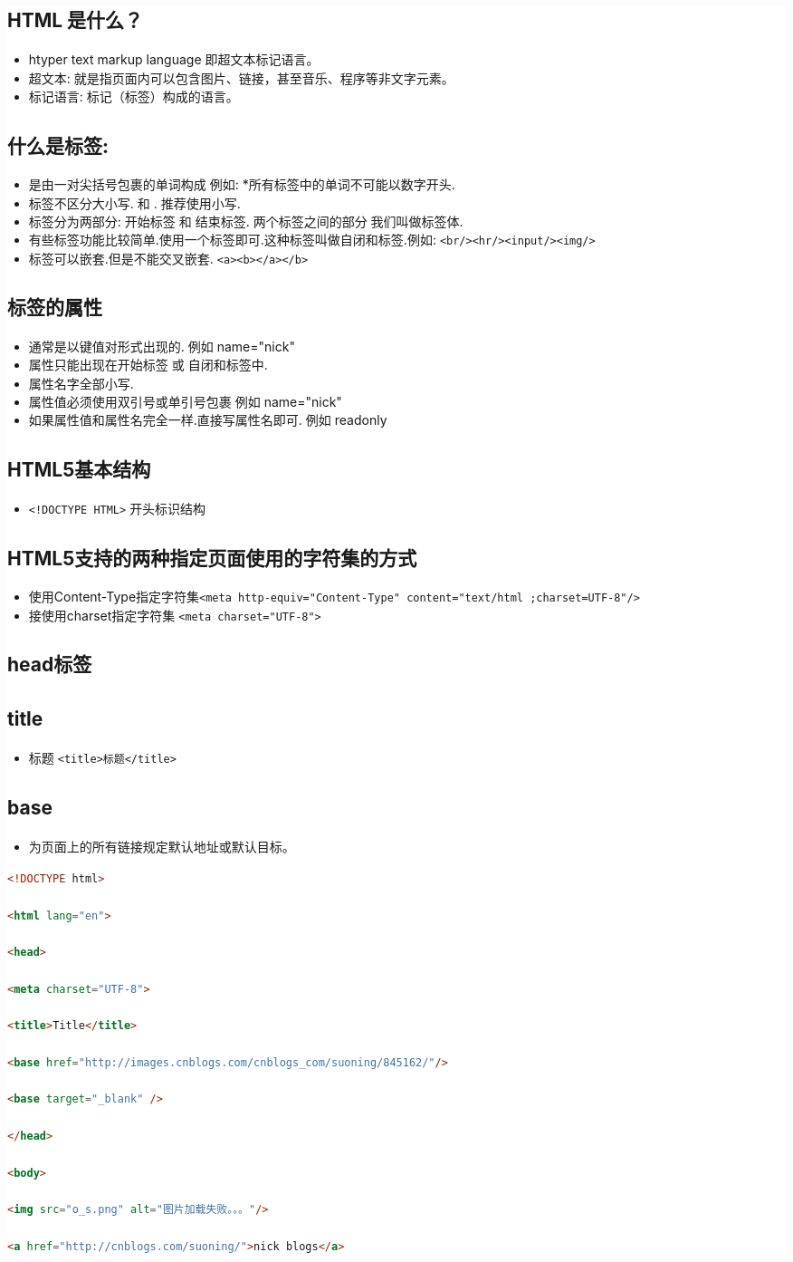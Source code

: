 ## HTML 是什么？
* htyper text markup language 即超文本标记语言。
* 超文本: 就是指页面内可以包含图片、链接，甚至音乐、程序等非文字元素。
* 标记语言: 标记（标签）构成的语言。


## 什么是标签:
* 是由一对尖括号包裹的单词构成 例如: <html> *所有标签中的单词不可能以数字开头.
* 标签不区分大小写.<html> 和 <HTML>. 推荐使用小写.
* 标签分为两部分: 开始标签<a> 和 结束标签</a>. 两个标签之间的部分 我们叫做标签体.
* 有些标签功能比较简单.使用一个标签即可.这种标签叫做自闭和标签.例如: `<br/><hr/><input/><img/>`
* 标签可以嵌套.但是不能交叉嵌套. `<a><b></a></b>`

## 标签的属性
* 通常是以键值对形式出现的. 例如 name="nick"
* 属性只能出现在开始标签 或 自闭和标签中.
* 属性名字全部小写.
* 属性值必须使用双引号或单引号包裹 例如 name="nick"
* 如果属性值和属性名完全一样.直接写属性名即可. 例如 readonly
## HTML5基本结构
* `<!DOCTYPE HTML>` 开头标识结构

## HTML5支持的两种指定页面使用的字符集的方式
* 使用Content-Type指定字符集`<meta http-equiv="Content-Type" content="text/html ;charset=UTF-8"/>`
* 接使用charset指定字符集
`<meta charset="UTF-8">`

## head标签
## title
* 标题 `<title>标题</title>`

## base
* 为页面上的所有链接规定默认地址或默认目标。

```html
<!DOCTYPE html>

<html lang="en">

<head>

<meta charset="UTF-8">

<title>Title</title>

<base href="http://images.cnblogs.com/cnblogs_com/suoning/845162/"/>

<base target="_blank" />

</head>

<body>

<img src="o_s.png" alt="图片加载失败。。。"/>

<a href="http://cnblogs.com/suoning/">nick blogs</a>

```